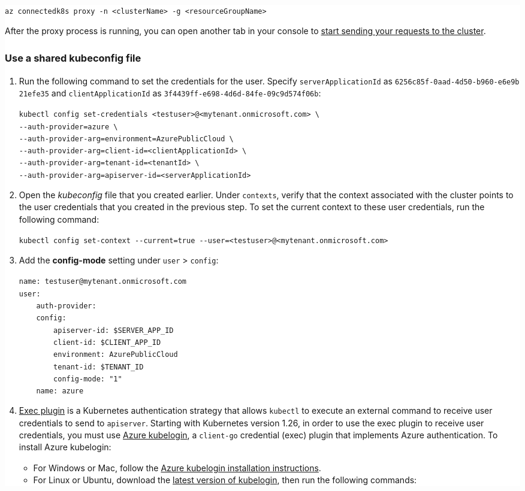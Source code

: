 ```azurecli
az connectedk8s proxy -n <clusterName> -g <resourceGroupName>
```

After the proxy process is running, you can open another tab in your console to [start sending your requests to the cluster](#send-requests-to-the-cluster).

### Use a shared kubeconfig file

1. Run the following command to set the credentials for the user. Specify `serverApplicationId` as `6256c85f-0aad-4d50-b960-e6e9b21efe35` and `clientApplicationId` as `3f4439ff-e698-4d6d-84fe-09c9d574f06b`:

   ```console
   kubectl config set-credentials <testuser>@<mytenant.onmicrosoft.com> \
   --auth-provider=azure \
   --auth-provider-arg=environment=AzurePublicCloud \
   --auth-provider-arg=client-id=<clientApplicationId> \
   --auth-provider-arg=tenant-id=<tenantId> \
   --auth-provider-arg=apiserver-id=<serverApplicationId>
   ```

1. Open the *kubeconfig* file that you created earlier. Under `contexts`, verify that the context associated with the cluster points to the user credentials that you created in the previous step. To set the current context to these user credentials, run the following command:

   ```console
   kubectl config set-context --current=true --user=<testuser>@<mytenant.onmicrosoft.com>
   ```

1. Add the **config-mode** setting under `user` > `config`:
  
   ```console
   name: testuser@mytenant.onmicrosoft.com
   user:
       auth-provider:
       config:
           apiserver-id: $SERVER_APP_ID
           client-id: $CLIENT_APP_ID
           environment: AzurePublicCloud
           tenant-id: $TENANT_ID
           config-mode: "1"
       name: azure
   ```

1. [Exec plugin](https://kubernetes.io/docs/reference/access-authn-authz/authentication/#client-go-credential-plugins) is a Kubernetes authentication strategy that allows `kubectl` to execute an external command to receive user credentials to send to `apiserver`. Starting with Kubernetes version 1.26, in order to use the exec plugin to receive user credentials, you must use [Azure kubelogin](https://azure.github.io/kubelogin/index.html), a `client-go` credential (exec) plugin that implements Azure authentication. To install Azure kubelogin:

   - For Windows or Mac, follow the [Azure kubelogin installation instructions](https://azure.github.io/kubelogin/install.html#installation).
   - For Linux or Ubuntu, download the [latest version of kubelogin](https://github.com/Azure/kubelogin/releases), then run the following commands:
